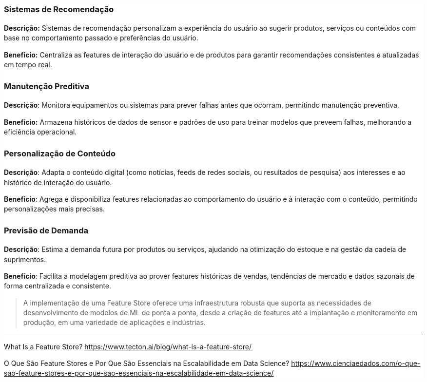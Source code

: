 ### Sistemas de Recomendação
**Descrição:** Sistemas de recomendação personalizam a experiência do usuário ao sugerir produtos, serviços ou conteúdos com base no comportamento passado e preferências do usuário.

**Benefício:** Centraliza as features de interação do usuário e de produtos para garantir recomendações consistentes e atualizadas em tempo real.

### Manutenção Preditiva
**Descrição**: Monitora equipamentos ou sistemas para prever falhas antes que ocorram, permitindo manutenção preventiva.

**Benefício:** Armazena históricos de dados de sensor e padrões de uso para treinar modelos que preveem falhas, melhorando a eficiência operacional.

### Personalização de Conteúdo
**Descrição**: Adapta o conteúdo digital (como notícias, feeds de redes sociais, ou resultados de pesquisa) aos interesses e ao histórico de interação do usuário.

**Benefício**: Agrega e disponibiliza features relacionadas ao comportamento do usuário e à interação com o conteúdo, permitindo personalizações mais precisas.

### Previsão de Demanda
**Descrição**: Estima a demanda futura por produtos ou serviços, ajudando na otimização do estoque e na gestão da cadeia de suprimentos.

**Benefício**: Facilita a modelagem preditiva ao prover features históricas de vendas, tendências de mercado e dados sazonais de forma centralizada e consistente.

> A implementação de uma Feature Store oferece uma infraestrutura robusta que suporta as necessidades de desenvolvimento de modelos de ML de ponta a ponta, desde a criação de features até a implantação e monitoramento em produção, em uma variedade de aplicações e indústrias.

---

What Is a Feature Store?
https://www.tecton.ai/blog/what-is-a-feature-store/

O Que São Feature Stores e Por Que São Essenciais na Escalabilidade em Data Science?
https://www.cienciaedados.com/o-que-sao-feature-stores-e-por-que-sao-essenciais-na-escalabilidade-em-data-science/